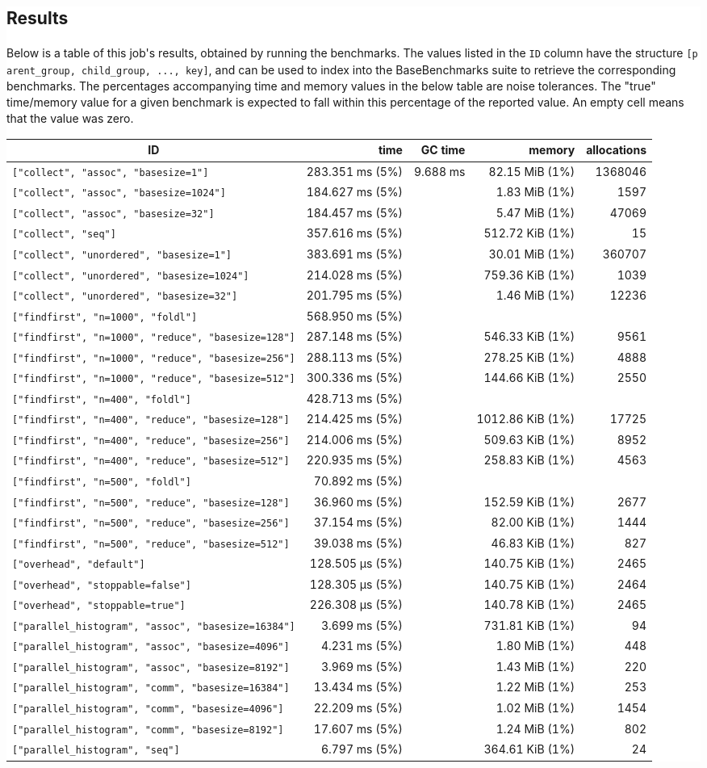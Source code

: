 ## Results
Below is a table of this job's results, obtained by running the benchmarks.
The values listed in the `ID` column have the structure `[parent_group, child_group, ..., key]`, and can be used to
index into the BaseBenchmarks suite to retrieve the corresponding benchmarks.
The percentages accompanying time and memory values in the below table are noise tolerances. The "true"
time/memory value for a given benchmark is expected to fall within this percentage of the reported value.
An empty cell means that the value was zero.

| ID                                                  | time            | GC time  | memory           | allocations |
|-----------------------------------------------------|----------------:|---------:|-----------------:|------------:|
| `["collect", "assoc", "basesize=1"]`                | 283.351 ms (5%) | 9.688 ms |   82.15 MiB (1%) |     1368046 |
| `["collect", "assoc", "basesize=1024"]`             | 184.627 ms (5%) |          |    1.83 MiB (1%) |        1597 |
| `["collect", "assoc", "basesize=32"]`               | 184.457 ms (5%) |          |    5.47 MiB (1%) |       47069 |
| `["collect", "seq"]`                                | 357.616 ms (5%) |          |  512.72 KiB (1%) |          15 |
| `["collect", "unordered", "basesize=1"]`            | 383.691 ms (5%) |          |   30.01 MiB (1%) |      360707 |
| `["collect", "unordered", "basesize=1024"]`         | 214.028 ms (5%) |          |  759.36 KiB (1%) |        1039 |
| `["collect", "unordered", "basesize=32"]`           | 201.795 ms (5%) |          |    1.46 MiB (1%) |       12236 |
| `["findfirst", "n=1000", "foldl"]`                  | 568.950 ms (5%) |          |                  |             |
| `["findfirst", "n=1000", "reduce", "basesize=128"]` | 287.148 ms (5%) |          |  546.33 KiB (1%) |        9561 |
| `["findfirst", "n=1000", "reduce", "basesize=256"]` | 288.113 ms (5%) |          |  278.25 KiB (1%) |        4888 |
| `["findfirst", "n=1000", "reduce", "basesize=512"]` | 300.336 ms (5%) |          |  144.66 KiB (1%) |        2550 |
| `["findfirst", "n=400", "foldl"]`                   | 428.713 ms (5%) |          |                  |             |
| `["findfirst", "n=400", "reduce", "basesize=128"]`  | 214.425 ms (5%) |          | 1012.86 KiB (1%) |       17725 |
| `["findfirst", "n=400", "reduce", "basesize=256"]`  | 214.006 ms (5%) |          |  509.63 KiB (1%) |        8952 |
| `["findfirst", "n=400", "reduce", "basesize=512"]`  | 220.935 ms (5%) |          |  258.83 KiB (1%) |        4563 |
| `["findfirst", "n=500", "foldl"]`                   |  70.892 ms (5%) |          |                  |             |
| `["findfirst", "n=500", "reduce", "basesize=128"]`  |  36.960 ms (5%) |          |  152.59 KiB (1%) |        2677 |
| `["findfirst", "n=500", "reduce", "basesize=256"]`  |  37.154 ms (5%) |          |   82.00 KiB (1%) |        1444 |
| `["findfirst", "n=500", "reduce", "basesize=512"]`  |  39.038 ms (5%) |          |   46.83 KiB (1%) |         827 |
| `["overhead", "default"]`                           | 128.505 μs (5%) |          |  140.75 KiB (1%) |        2465 |
| `["overhead", "stoppable=false"]`                   | 128.305 μs (5%) |          |  140.75 KiB (1%) |        2464 |
| `["overhead", "stoppable=true"]`                    | 226.308 μs (5%) |          |  140.78 KiB (1%) |        2465 |
| `["parallel_histogram", "assoc", "basesize=16384"]` |   3.699 ms (5%) |          |  731.81 KiB (1%) |          94 |
| `["parallel_histogram", "assoc", "basesize=4096"]`  |   4.231 ms (5%) |          |    1.80 MiB (1%) |         448 |
| `["parallel_histogram", "assoc", "basesize=8192"]`  |   3.969 ms (5%) |          |    1.43 MiB (1%) |         220 |
| `["parallel_histogram", "comm", "basesize=16384"]`  |  13.434 ms (5%) |          |    1.22 MiB (1%) |         253 |
| `["parallel_histogram", "comm", "basesize=4096"]`   |  22.209 ms (5%) |          |    1.02 MiB (1%) |        1454 |
| `["parallel_histogram", "comm", "basesize=8192"]`   |  17.607 ms (5%) |          |    1.24 MiB (1%) |         802 |
| `["parallel_histogram", "seq"]`                     |   6.797 ms (5%) |          |  364.61 KiB (1%) |          24 |